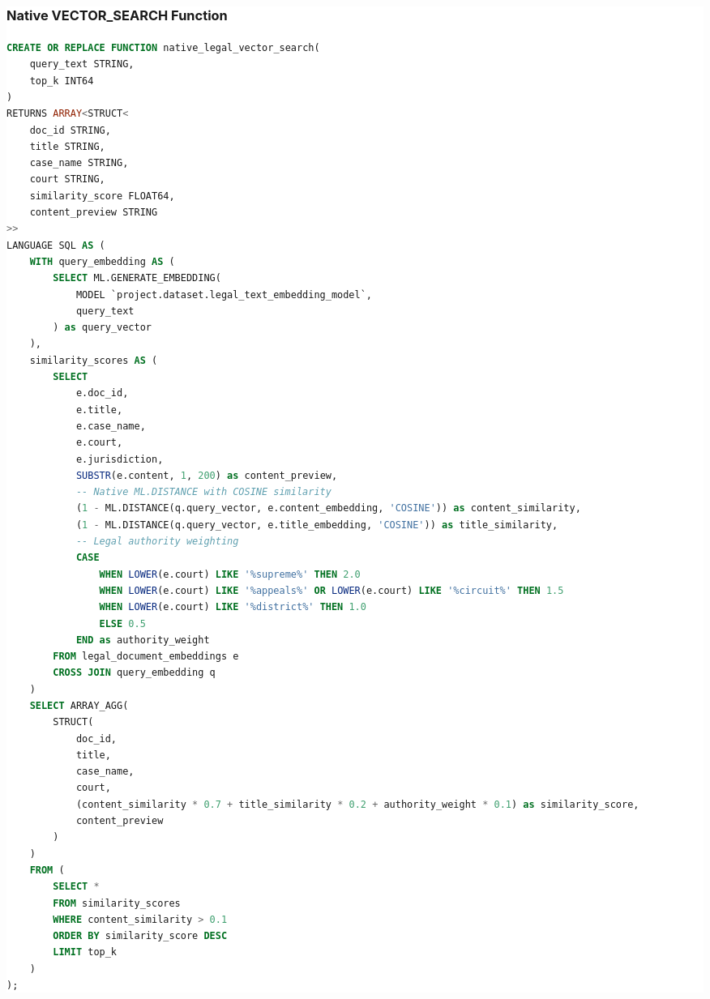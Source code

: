 ### Native VECTOR_SEARCH Function

```sql
CREATE OR REPLACE FUNCTION native_legal_vector_search(
    query_text STRING,
    top_k INT64
)
RETURNS ARRAY<STRUCT<
    doc_id STRING,
    title STRING,
    case_name STRING,
    court STRING,
    similarity_score FLOAT64,
    content_preview STRING
>>
LANGUAGE SQL AS (
    WITH query_embedding AS (
        SELECT ML.GENERATE_EMBEDDING(
            MODEL `project.dataset.legal_text_embedding_model`,
            query_text
        ) as query_vector
    ),
    similarity_scores AS (
        SELECT 
            e.doc_id,
            e.title,
            e.case_name,
            e.court,
            e.jurisdiction,
            SUBSTR(e.content, 1, 200) as content_preview,
            -- Native ML.DISTANCE with COSINE similarity
            (1 - ML.DISTANCE(q.query_vector, e.content_embedding, 'COSINE')) as content_similarity,
            (1 - ML.DISTANCE(q.query_vector, e.title_embedding, 'COSINE')) as title_similarity,
            -- Legal authority weighting
            CASE 
                WHEN LOWER(e.court) LIKE '%supreme%' THEN 2.0
                WHEN LOWER(e.court) LIKE '%appeals%' OR LOWER(e.court) LIKE '%circuit%' THEN 1.5
                WHEN LOWER(e.court) LIKE '%district%' THEN 1.0
                ELSE 0.5
            END as authority_weight
        FROM legal_document_embeddings e
        CROSS JOIN query_embedding q
    )
    SELECT ARRAY_AGG(
        STRUCT(
            doc_id,
            title,
            case_name,
            court,
            (content_similarity * 0.7 + title_similarity * 0.2 + authority_weight * 0.1) as similarity_score,
            content_preview
        )
    )
    FROM (
        SELECT *
        FROM similarity_scores
        WHERE content_similarity > 0.1
        ORDER BY similarity_score DESC
        LIMIT top_k
    )
);
```
